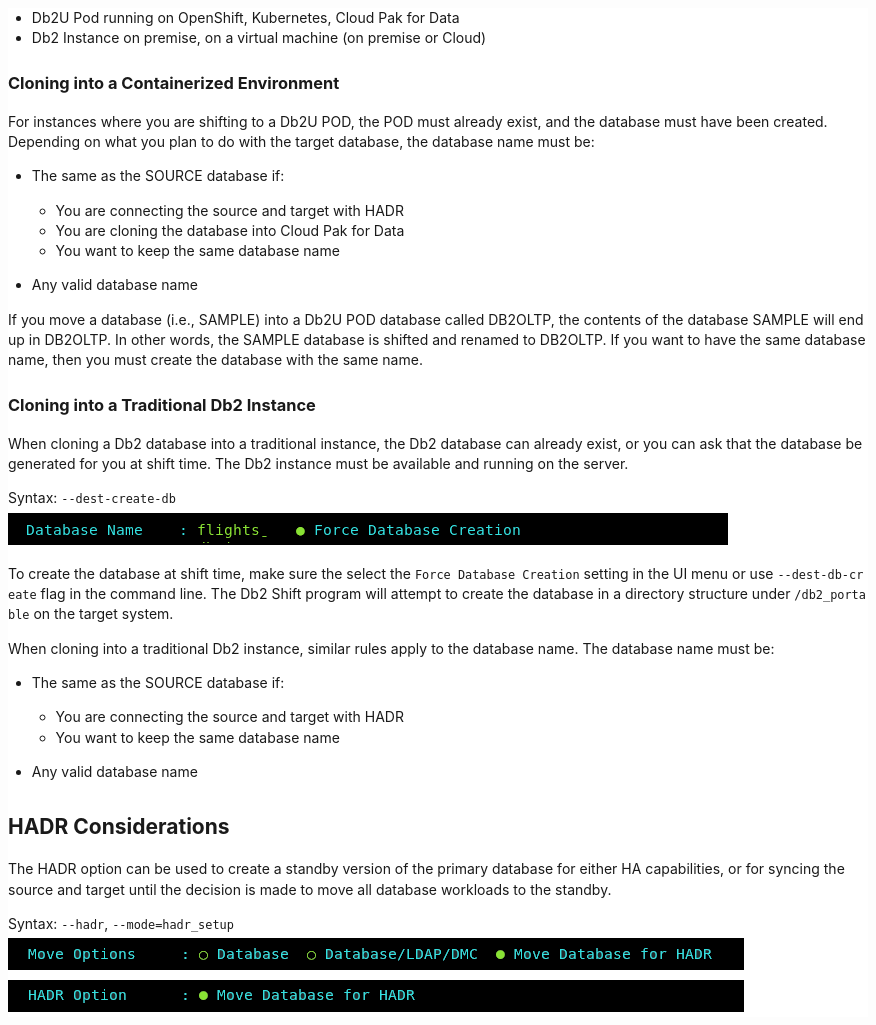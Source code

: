 * Db2U Pod running on OpenShift, Kubernetes, Cloud Pak for Data
* Db2 Instance on premise, on a virtual machine (on premise or Cloud)

### Cloning into a Containerized Environment

For instances where you are shifting to a Db2U POD, the POD must already exist, and the
database must have been created. Depending on what you plan to do with the target
database, the database name must be:

* The same as the SOURCE database if:

    * You are connecting the source and target with HADR
    * You are cloning the database into Cloud Pak for Data
    * You want to keep the same database name

* Any valid database name

If you move a database (i.e., SAMPLE) into a Db2U POD database called DB2OLTP, the
contents of the database SAMPLE will end up in DB2OLTP. In other words, the SAMPLE
database is shifted and renamed to DB2OLTP. If you want to have the same database name,
then you must create the database with the same name.

### Cloning into a Traditional Db2 Instance

When cloning a Db2 database into a traditional instance, the Db2 database can already
exist, or you can ask that the database be generated for you at shift time. The Db2
instance must be available and running on the server.

Syntax: `--dest-create-db`
![Target Database](img/field_force_create.png)

To create the database at shift time, make sure the select the `Force Database Creation`
setting in the UI menu or use `--dest-db-create` flag in the command line. The Db2 Shift program
will attempt to create the database in a directory structure under `/db2_portable` on the
target system.

When cloning into a traditional Db2 instance, similar rules apply to the database name.
The database name must be:

* The same as the SOURCE database if:

    * You are connecting the source and target with HADR
    * You want to keep the same database name

* Any valid database name

## HADR Considerations

The HADR option can be used to create a standby version of the primary
database for either HA capabilities, or for syncing the source and target until the
decision is made to move all database workloads to the standby.

Syntax: `--hadr`, `--mode=hadr_setup`
![Mode](img/field_move_hadr.png)
![HADR](img/field_hadr.png)
